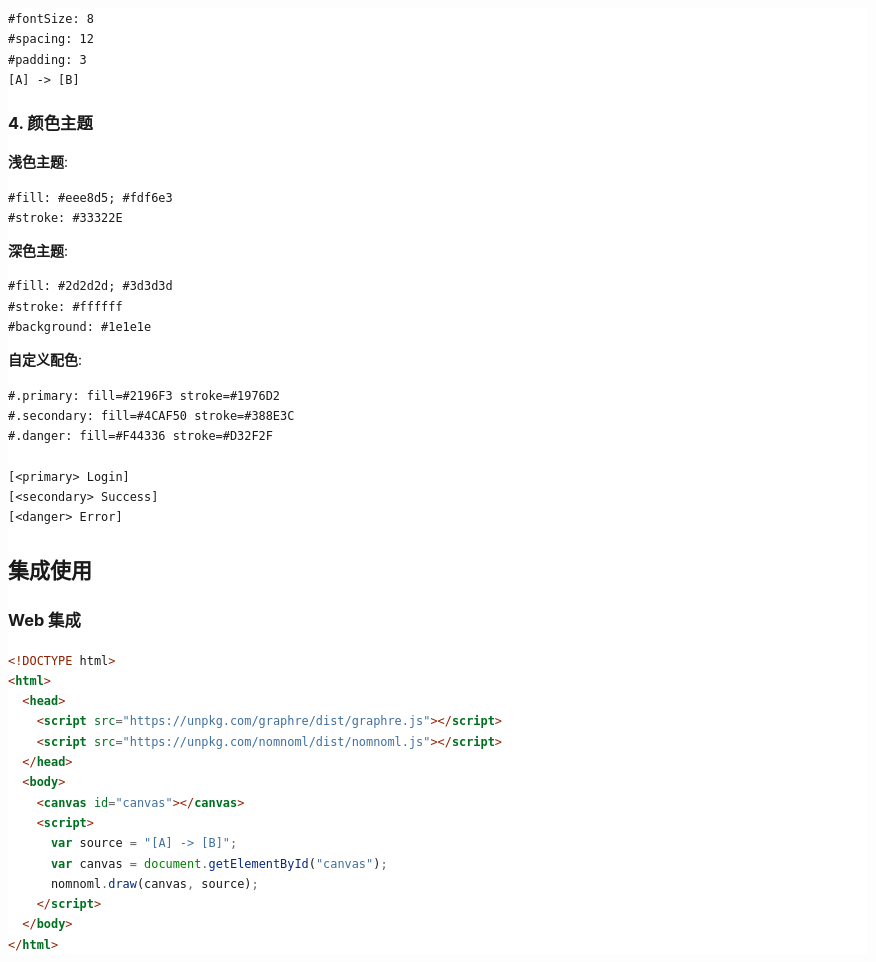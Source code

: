 ```nomnoml
#fontSize: 8
#spacing: 12
#padding: 3
[A] -> [B]
```

### 4. 颜色主题

**浅色主题**:

```nomnoml
#fill: #eee8d5; #fdf6e3
#stroke: #33322E
```

**深色主题**:

```nomnoml
#fill: #2d2d2d; #3d3d3d
#stroke: #ffffff
#background: #1e1e1e
```

**自定义配色**:

```nomnoml
#.primary: fill=#2196F3 stroke=#1976D2
#.secondary: fill=#4CAF50 stroke=#388E3C
#.danger: fill=#F44336 stroke=#D32F2F

[<primary> Login]
[<secondary> Success]
[<danger> Error]
```

## 集成使用

### Web 集成

```html
<!DOCTYPE html>
<html>
  <head>
    <script src="https://unpkg.com/graphre/dist/graphre.js"></script>
    <script src="https://unpkg.com/nomnoml/dist/nomnoml.js"></script>
  </head>
  <body>
    <canvas id="canvas"></canvas>
    <script>
      var source = "[A] -> [B]";
      var canvas = document.getElementById("canvas");
      nomnoml.draw(canvas, source);
    </script>
  </body>
</html>
```
